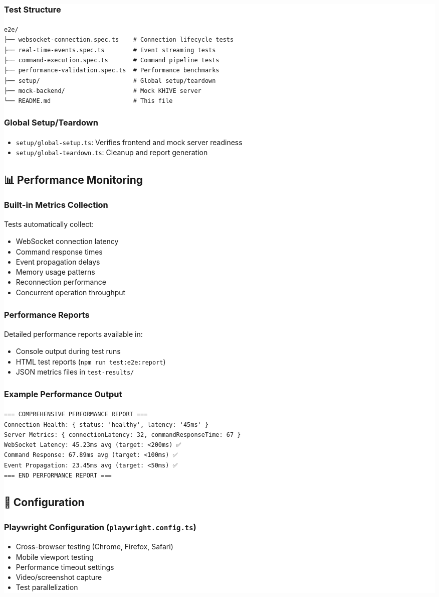 ### Test Structure
```
e2e/
├── websocket-connection.spec.ts    # Connection lifecycle tests
├── real-time-events.spec.ts        # Event streaming tests  
├── command-execution.spec.ts       # Command pipeline tests
├── performance-validation.spec.ts  # Performance benchmarks
├── setup/                          # Global setup/teardown
├── mock-backend/                   # Mock KHIVE server
└── README.md                       # This file
```

### Global Setup/Teardown
- `setup/global-setup.ts`: Verifies frontend and mock server readiness
- `setup/global-teardown.ts`: Cleanup and report generation

## 📊 Performance Monitoring

### Built-in Metrics Collection
Tests automatically collect:
- WebSocket connection latency
- Command response times
- Event propagation delays
- Memory usage patterns
- Reconnection performance
- Concurrent operation throughput

### Performance Reports
Detailed performance reports available in:
- Console output during test runs
- HTML test reports (`npm run test:e2e:report`)
- JSON metrics files in `test-results/`

### Example Performance Output
```
=== COMPREHENSIVE PERFORMANCE REPORT ===
Connection Health: { status: 'healthy', latency: '45ms' }
Server Metrics: { connectionLatency: 32, commandResponseTime: 67 }
WebSocket Latency: 45.23ms avg (target: <200ms) ✅
Command Response: 67.89ms avg (target: <100ms) ✅
Event Propagation: 23.45ms avg (target: <50ms) ✅
=== END PERFORMANCE REPORT ===
```

## 🔧 Configuration

### Playwright Configuration (`playwright.config.ts`)
- Cross-browser testing (Chrome, Firefox, Safari)
- Mobile viewport testing
- Performance timeout settings
- Video/screenshot capture
- Test parallelization
